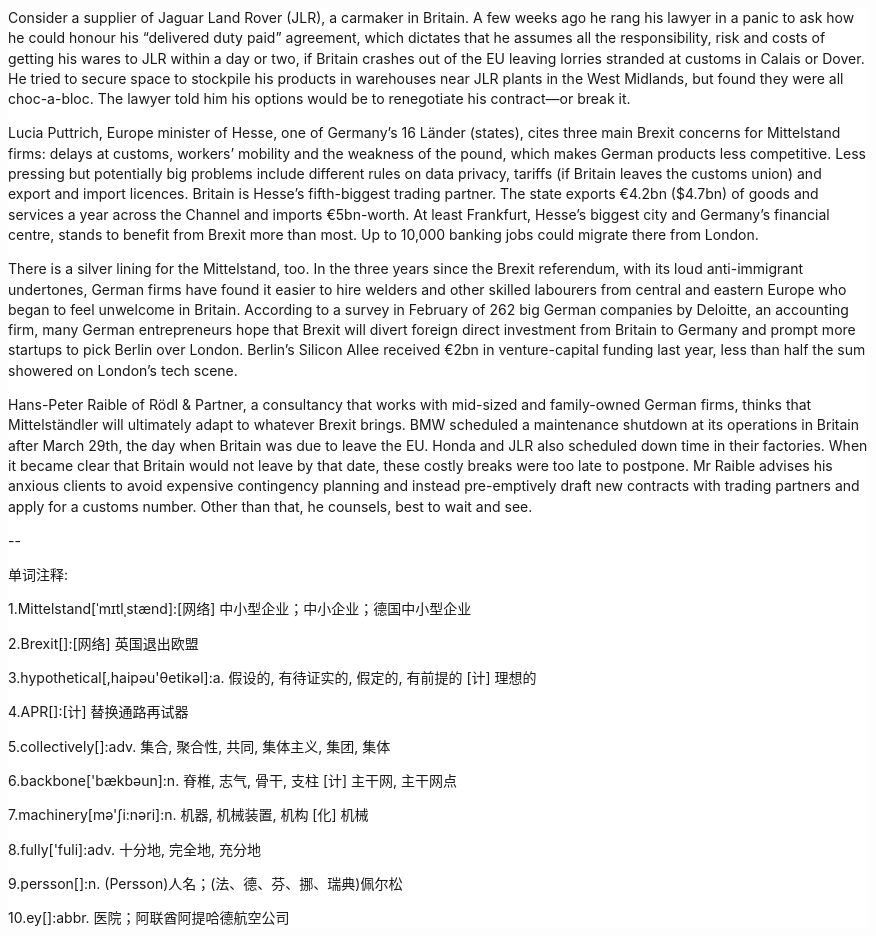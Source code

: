 Consider a supplier of Jaguar Land Rover (JLR), a carmaker in Britain. A few weeks ago he rang his lawyer in a panic to ask how he could honour his “delivered duty paid” agreement, which dictates that he assumes all the responsibility, risk and costs of getting his wares to JLR within a day or two, if Britain crashes out of the EU leaving lorries stranded at customs in Calais or Dover. He tried to secure space to stockpile his products in warehouses near JLR plants in the West Midlands, but found they were all choc-a-bloc. The lawyer told him his options would be to renegotiate his contract—or break it. 

Lucia Puttrich, Europe minister of Hesse, one of Germany’s 16 Länder (states), cites three main Brexit concerns for Mittelstand firms: delays at customs, workers’ mobility and the weakness of the pound, which makes German products less competitive. Less pressing but potentially big problems include different rules on data privacy, tariffs (if Britain leaves the customs union) and export and import licences. Britain is Hesse’s fifth-biggest trading partner. The state exports €4.2bn ($4.7bn) of goods and services a year across the Channel and imports €5bn-worth. At least Frankfurt, Hesse’s biggest city and Germany’s financial centre, stands to benefit from Brexit more than most. Up to 10,000 banking jobs could migrate there from London. 

There is a silver lining for the Mittelstand, too. In the three years since the Brexit referendum, with its loud anti-immigrant undertones, German firms have found it easier to hire welders and other skilled labourers from central and eastern Europe who began to feel unwelcome in Britain. According to a survey in February of 262 big German companies by Deloitte, an accounting firm, many German entrepreneurs hope that Brexit will divert foreign direct investment from Britain to Germany and prompt more startups to pick Berlin over London. Berlin’s Silicon Allee received €2bn in venture-capital funding last year, less than half the sum showered on London’s tech scene. 

Hans-Peter Raible of Rödl & Partner, a consultancy that works with mid-sized and family-owned German firms, thinks that Mittelständler will ultimately adapt to whatever Brexit brings. BMW scheduled a maintenance shutdown at its operations in Britain after March 29th, the day when Britain was due to leave the EU. Honda and JLR also scheduled down time in their factories. When it became clear that Britain would not leave by that date, these costly breaks were too late to postpone. Mr Raible advises his anxious clients to avoid expensive contingency planning and instead pre-emptively draft new contracts with trading partners and apply for a customs number. Other than that, he counsels, best to wait and see. 

-- 

 单词注释:

1.Mittelstand[ˈmɪtlˌstænd]:[网络] 中小型企业；中小企业；德国中小型企业 

2.Brexit[]:[网络] 英国退出欧盟 

3.hypothetical[,haipәu'θetikәl]:a. 假设的, 有待证实的, 假定的, 有前提的 [计] 理想的 

4.APR[]:[计] 替换通路再试器 

5.collectively[]:adv. 集合, 聚合性, 共同, 集体主义, 集团, 集体 

6.backbone['bækbәun]:n. 脊椎, 志气, 骨干, 支柱 [计] 主干网, 主干网点 

7.machinery[mә'ʃi:nәri]:n. 机器, 机械装置, 机构 [化] 机械 

8.fully['fuli]:adv. 十分地, 完全地, 充分地 

9.persson[]:n. (Persson)人名；(法、德、芬、挪、瑞典)佩尔松 

10.ey[]:abbr. 医院；阿联酋阿提哈德航空公司 
